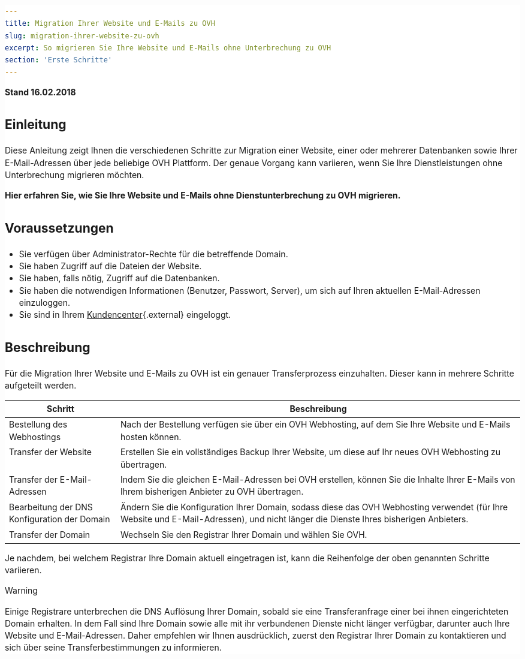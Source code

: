 ```yaml
---
title: Migration Ihrer Website und E-Mails zu OVH
slug: migration-ihrer-website-zu-ovh
excerpt: So migrieren Sie Ihre Website und E-Mails ohne Unterbrechung zu OVH
section: 'Erste Schritte'
---
```


**Stand 16.02.2018**

## Einleitung

Diese Anleitung zeigt Ihnen die verschiedenen Schritte zur Migration einer Website, einer oder mehrerer Datenbanken sowie Ihrer E-Mail-Adressen über jede beliebige OVH Plattform. Der genaue Vorgang kann variieren, wenn Sie Ihre Dienstleistungen ohne Unterbrechung migrieren möchten.

**Hier erfahren Sie, wie Sie Ihre Website und E-Mails ohne Dienstunterbrechung zu OVH migrieren.**

## Voraussetzungen

- Sie verfügen über Administrator-Rechte für die betreffende Domain.
- Sie haben Zugriff auf die Dateien der Website.
- Sie haben, falls nötig, Zugriff auf die Datenbanken.
- Sie haben die notwendigen Informationen (Benutzer, Passwort, Server), um sich auf Ihren aktuellen E-Mail-Adressen einzuloggen.
- Sie sind in Ihrem [Kundencenter](https://www.ovh.com/auth/?action=gotomanager&from=https://www.ovh.de/&ovhSubsidiary=de){.external} eingeloggt.

## Beschreibung

Für die Migration Ihrer Website und E-Mails zu OVH ist ein genauer Transferprozess einzuhalten. Dieser kann in mehrere Schritte aufgeteilt werden.

|Schritt|Beschreibung| 
|---|---| 
|Bestellung des Webhostings|Nach der Bestellung verfügen sie über ein OVH Webhosting, auf dem Sie Ihre Website und E-Mails hosten können.| 
|Transfer der Website|Erstellen Sie ein vollständiges Backup Ihrer Website, um diese auf Ihr neues OVH Webhosting zu übertragen.| 
|Transfer der E-Mail-Adressen|Indem Sie die gleichen E-Mail-Adressen bei OVH erstellen, können Sie die Inhalte Ihrer E-Mails von Ihrem bisherigen Anbieter zu OVH übertragen.| 
|Bearbeitung der DNS Konfiguration der Domain|Ändern Sie die Konfiguration Ihrer Domain, sodass diese das OVH Webhosting verwendet (für Ihre Website und E-Mail-Adressen), und nicht länger die Dienste Ihres bisherigen Anbieters.| 
|Transfer der Domain|Wechseln Sie den Registrar Ihrer Domain und wählen Sie OVH.| 

Je nachdem, bei welchem Registrar Ihre Domain aktuell eingetragen ist, kann die Reihenfolge der oben genannten Schritte variieren.

> [!warning]
>
> Einige Registrare unterbrechen die DNS Auflösung Ihrer Domain, sobald sie eine Transferanfrage einer bei ihnen eingerichteten Domain erhalten.
> In dem Fall sind Ihre Domain sowie alle mit ihr verbundenen Dienste nicht länger verfügbar, darunter auch Ihre Website und E-Mail-Adressen. Daher empfehlen wir Ihnen ausdrücklich, zuerst den Registrar Ihrer Domain zu kontaktieren und sich über seine Transferbestimmungen zu informieren.
>
